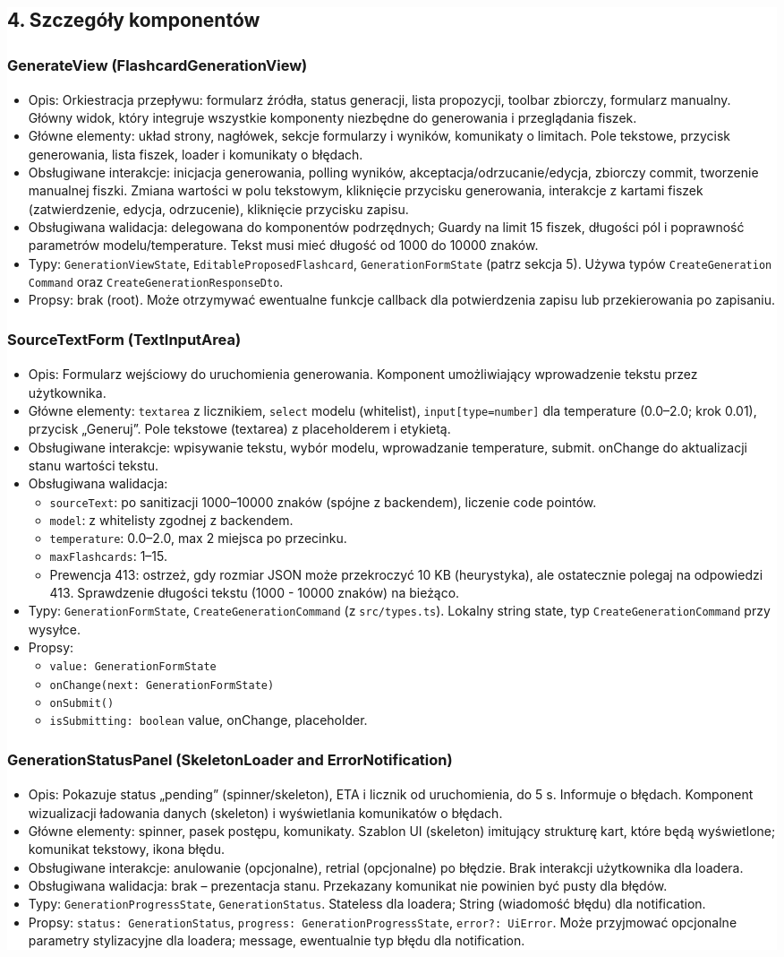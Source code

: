 ## 4. Szczegóły komponentów

### GenerateView (FlashcardGenerationView)

- Opis: Orkiestracja przepływu: formularz źródła, status generacji, lista propozycji, toolbar zbiorczy, formularz manualny. Główny widok, który integruje wszystkie komponenty niezbędne do generowania i przeglądania fiszek.
- Główne elementy: układ strony, nagłówek, sekcje formularzy i wyników, komunikaty o limitach. Pole tekstowe, przycisk generowania, lista fiszek, loader i komunikaty o błędach.
- Obsługiwane interakcje: inicjacja generowania, polling wyników, akceptacja/odrzucanie/edycja, zbiorczy commit, tworzenie manualnej fiszki. Zmiana wartości w polu tekstowym, kliknięcie przycisku generowania, interakcje z kartami fiszek (zatwierdzenie, edycja, odrzucenie), kliknięcie przycisku zapisu.
- Obsługiwana walidacja: delegowana do komponentów podrzędnych; Guardy na limit 15 fiszek, długości pól i poprawność parametrów modelu/temperature. Tekst musi mieć długość od 1000 do 10000 znaków.
- Typy: `GenerationViewState`, `EditableProposedFlashcard`, `GenerationFormState` (patrz sekcja 5). Używa typów `CreateGenerationCommand` oraz `CreateGenerationResponseDto`.
- Propsy: brak (root). Może otrzymywać ewentualne funkcje callback dla potwierdzenia zapisu lub przekierowania po zapisaniu.

### SourceTextForm (TextInputArea)

- Opis: Formularz wejściowy do uruchomienia generowania. Komponent umożliwiający wprowadzenie tekstu przez użytkownika.
- Główne elementy: `textarea` z licznikiem, `select` modelu (whitelist), `input[type=number]` dla temperature (0.0–2.0; krok 0.01), przycisk „Generuj”. Pole tekstowe (textarea) z placeholderem i etykietą.
- Obsługiwane interakcje: wpisywanie tekstu, wybór modelu, wprowadzanie temperature, submit. onChange do aktualizacji stanu wartości tekstu.
- Obsługiwana walidacja:
  - `sourceText`: po sanitizacji 1000–10000 znaków (spójne z backendem), liczenie code pointów.
  - `model`: z whitelisty zgodnej z backendem.
  - `temperature`: 0.0–2.0, max 2 miejsca po przecinku.
  - `maxFlashcards`: 1–15.
  - Prewencja 413: ostrzeż, gdy rozmiar JSON może przekroczyć 10 KB (heurystyka), ale ostatecznie polegaj na odpowiedzi 413.
    Sprawdzenie długości tekstu (1000 - 10000 znaków) na bieżąco.
- Typy: `GenerationFormState`, `CreateGenerationCommand` (z `src/types.ts`). Lokalny string state, typ `CreateGenerationCommand` przy wysyłce.
- Propsy:
  - `value: GenerationFormState`
  - `onChange(next: GenerationFormState)`
  - `onSubmit()`
  - `isSubmitting: boolean`
    value, onChange, placeholder.

### GenerationStatusPanel (SkeletonLoader and ErrorNotification)

- Opis: Pokazuje status „pending” (spinner/skeleton), ETA i licznik od uruchomienia, do 5 s. Informuje o błędach. Komponent wizualizacji ładowania danych (skeleton) i wyświetlania komunikatów o błędach.
- Główne elementy: spinner, pasek postępu, komunikaty. Szablon UI (skeleton) imitujący strukturę kart, które będą wyświetlone; komunikat tekstowy, ikona błędu.
- Obsługiwane interakcje: anulowanie (opcjonalne), retrial (opcjonalne) po błędzie. Brak interakcji użytkownika dla loadera.
- Obsługiwana walidacja: brak – prezentacja stanu. Przekazany komunikat nie powinien być pusty dla błędów.
- Typy: `GenerationProgressState`, `GenerationStatus`. Stateless dla loadera; String (wiadomość błędu) dla notification.
- Propsy: `status: GenerationStatus`, `progress: GenerationProgressState`, `error?: UiError`. Może przyjmować opcjonalne parametry stylizacyjne dla loadera; message, ewentualnie typ błędu dla notification.